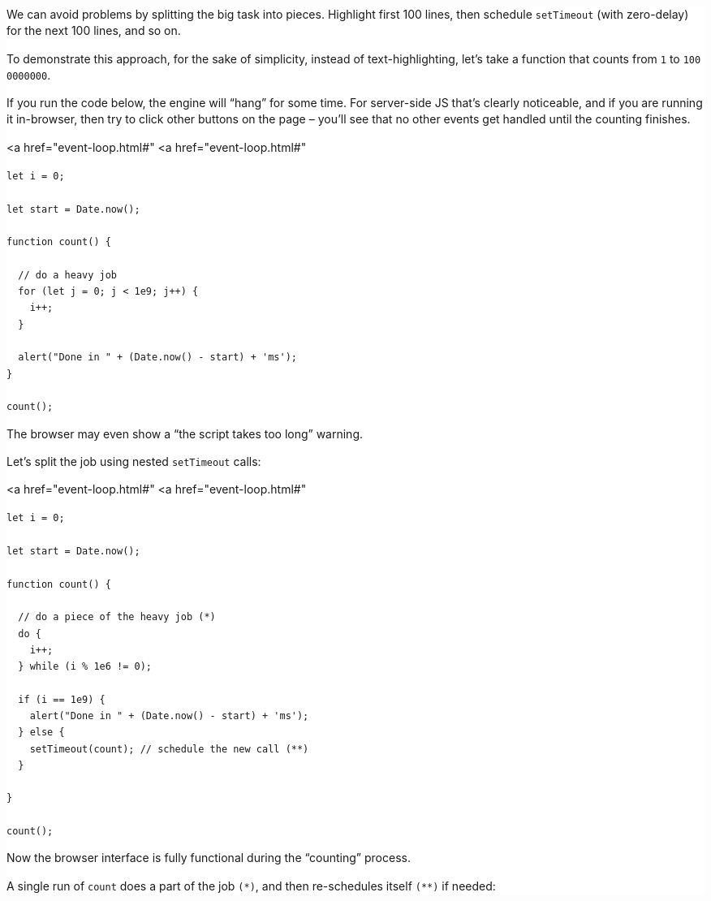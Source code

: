 We can avoid problems by splitting the big task into pieces. Highlight first 100 lines, then schedule `setTimeout` (with zero-delay) for the next 100 lines, and so on.

To demonstrate this approach, for the sake of simplicity, instead of text-highlighting, let’s take a function that counts from `1` to `1000000000`.

If you run the code below, the engine will “hang” for some time. For server-side JS that’s clearly noticeable, and if you are running it in-browser, then try to click other buttons on the page – you’ll see that no other events get handled until the counting finishes.

<a href="event-loop.html#"
<a href="event-loop.html#"

    let i = 0;

    let start = Date.now();

    function count() {

      // do a heavy job
      for (let j = 0; j < 1e9; j++) {
        i++;
      }

      alert("Done in " + (Date.now() - start) + 'ms');
    }

    count();

The browser may even show a “the script takes too long” warning.

Let’s split the job using nested `setTimeout` calls:

<a href="event-loop.html#"
<a href="event-loop.html#"

    let i = 0;

    let start = Date.now();

    function count() {

      // do a piece of the heavy job (*)
      do {
        i++;
      } while (i % 1e6 != 0);

      if (i == 1e9) {
        alert("Done in " + (Date.now() - start) + 'ms');
      } else {
        setTimeout(count); // schedule the new call (**)
      }

    }

    count();

Now the browser interface is fully functional during the “counting” process.

A single run of `count` does a part of the job `(*)`, and then re-schedules itself `(**)` if needed:
